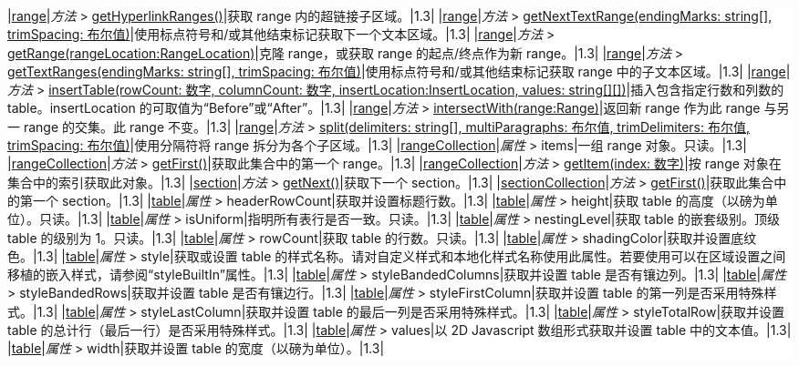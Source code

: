 |[range](https://github.com/OfficeDev/office-js-docs/blob/WordJs_1.3_Openspec/reference/word/range.md)|_方法_ > [getHyperlinkRanges()](https://github.com/OfficeDev/office-js-docs/blob/WordJs_1.3_Openspec/reference/word/range.md#gethyperlinkranges)|获取 range 内的超链接子区域。|1.3|
|[range](https://github.com/OfficeDev/office-js-docs/blob/WordJs_1.3_Openspec/reference/word/range.md)|_方法_ > [getNextTextRange(endingMarks: string[], trimSpacing: 布尔值)](https://github.com/OfficeDev/office-js-docs/blob/WordJs_1.3_Openspec/reference/word/range.md#getnexttextrangeendingmarks-string-trimspacing-bool)|使用标点符号和/或其他结束标记获取下一个文本区域。|1.3|
|[range](https://github.com/OfficeDev/office-js-docs/blob/WordJs_1.3_Openspec/reference/word/range.md)|_方法_ > [getRange(rangeLocation:RangeLocation)](https://github.com/OfficeDev/office-js-docs/blob/WordJs_1.3_Openspec/reference/word/range.md#getrangerangelocation-rangelocation)|克隆 range，或获取 range 的起点/终点作为新 range。|1.3|
|[range](https://github.com/OfficeDev/office-js-docs/blob/WordJs_1.3_Openspec/reference/word/range.md)|_方法_ > [getTextRanges(endingMarks: string[], trimSpacing: 布尔值)](https://github.com/OfficeDev/office-js-docs/blob/WordJs_1.3_Openspec/reference/word/range.md#gettextrangesendingmarks-string-trimspacing-bool)|使用标点符号和/或其他结束标记获取 range 中的子文本区域。|1.3|
|[range](https://github.com/OfficeDev/office-js-docs/blob/WordJs_1.3_Openspec/reference/word/range.md)|_方法_ > [insertTable(rowCount: 数字, columnCount: 数字, insertLocation:InsertLocation, values: string[][])](https://github.com/OfficeDev/office-js-docs/blob/WordJs_1.3_Openspec/reference/word/range.md#inserttablerowcount-number-columncount-number-insertlocation-insertlocation-values-string)|插入包含指定行数和列数的 table。insertLocation 的可取值为“Before”或“After”。|1.3|
|[range](https://github.com/OfficeDev/office-js-docs/blob/WordJs_1.3_Openspec/reference/word/range.md)|_方法_ > [intersectWith(range:Range)](https://github.com/OfficeDev/office-js-docs/blob/WordJs_1.3_Openspec/reference/word/range.md#intersectwithrange-range)|返回新 range 作为此 range 与另一 range 的交集。此 range 不变。|1.3|
|[range](https://github.com/OfficeDev/office-js-docs/blob/WordJs_1.3_Openspec/reference/word/range.md)|_方法_ > [split(delimiters: string[], multiParagraphs: 布尔值, trimDelimiters: 布尔值, trimSpacing: 布尔值)](https://github.com/OfficeDev/office-js-docs/blob/WordJs_1.3_Openspec/reference/word/range.md#splitdelimiters-string-multiparagraphs-bool-trimdelimiters-bool-trimspacing-bool)|使用分隔符将 range 拆分为各个子区域。|1.3|
|[rangeCollection](https://github.com/OfficeDev/office-js-docs/blob/WordJs_1.3_Openspec/reference/word/rangecollection.md)|_属性_ > items|一组 range 对象。只读。|1.3|
|[rangeCollection](https://github.com/OfficeDev/office-js-docs/blob/WordJs_1.3_Openspec/reference/word/rangecollection.md)|_方法_ > [getFirst()](https://github.com/OfficeDev/office-js-docs/blob/WordJs_1.3_Openspec/reference/word/rangecollection.md#getfirst)|获取此集合中的第一个 range。|1.3|
|[rangeCollection](https://github.com/OfficeDev/office-js-docs/blob/WordJs_1.3_Openspec/reference/word/rangecollection.md)|_方法_ > [getItem(index: 数字)](https://github.com/OfficeDev/office-js-docs/blob/WordJs_1.3_Openspec/reference/word/rangecollection.md#getitemindex-number)|按 range 对象在集合中的索引获取此对象。|1.3|
|[section](https://github.com/OfficeDev/office-js-docs/blob/WordJs_1.3_Openspec/reference/word/section.md)|_方法_ > [getNext()](https://github.com/OfficeDev/office-js-docs/blob/WordJs_1.3_Openspec/reference/word/section.md#getnext)|获取下一个 section。|1.3|
|[sectionCollection](https://github.com/OfficeDev/office-js-docs/blob/WordJs_1.3_Openspec/reference/word/sectioncollection.md)|_方法_ > [getFirst()](https://github.com/OfficeDev/office-js-docs/blob/WordJs_1.3_Openspec/reference/word/sectioncollection.md#getfirst)|获取此集合中的第一个 section。|1.3|
|[table](https://github.com/OfficeDev/office-js-docs/blob/WordJs_1.3_Openspec/reference/word/table.md)|_属性_ > headerRowCount|获取并设置标题行数。|1.3|
|[table](https://github.com/OfficeDev/office-js-docs/blob/WordJs_1.3_Openspec/reference/word/table.md)|_属性_ > height|获取 table 的高度（以磅为单位）。只读。|1.3|
|[table](https://github.com/OfficeDev/office-js-docs/blob/WordJs_1.3_Openspec/reference/word/table.md)|_属性_ > isUniform|指明所有表行是否一致。只读。|1.3|
|[table](https://github.com/OfficeDev/office-js-docs/blob/WordJs_1.3_Openspec/reference/word/table.md)|_属性_ > nestingLevel|获取 table 的嵌套级别。顶级 table 的级别为 1。只读。|1.3|
|[table](https://github.com/OfficeDev/office-js-docs/blob/WordJs_1.3_Openspec/reference/word/table.md)|_属性_ > rowCount|获取 table 的行数。只读。|1.3|
|[table](https://github.com/OfficeDev/office-js-docs/blob/WordJs_1.3_Openspec/reference/word/table.md)|_属性_ > shadingColor|获取并设置底纹色。|1.3|
|[table](https://github.com/OfficeDev/office-js-docs/blob/WordJs_1.3_Openspec/reference/word/table.md)|_属性_ > style|获取或设置 table 的样式名称。请对自定义样式和本地化样式名称使用此属性。若要使用可以在区域设置之间移植的嵌入样式，请参阅“styleBuiltIn”属性。|1.3|
|[table](https://github.com/OfficeDev/office-js-docs/blob/WordJs_1.3_Openspec/reference/word/table.md)|_属性_ > styleBandedColumns|获取并设置 table 是否有镶边列。|1.3|
|[table](https://github.com/OfficeDev/office-js-docs/blob/WordJs_1.3_Openspec/reference/word/table.md)|_属性_ > styleBandedRows|获取并设置 table 是否有镶边行。|1.3|
|[table](https://github.com/OfficeDev/office-js-docs/blob/WordJs_1.3_Openspec/reference/word/table.md)|_属性_ > styleFirstColumn|获取并设置 table 的第一列是否采用特殊样式。|1.3|
|[table](https://github.com/OfficeDev/office-js-docs/blob/WordJs_1.3_Openspec/reference/word/table.md)|_属性_ > styleLastColumn|获取并设置 table 的最后一列是否采用特殊样式。|1.3|
|[table](https://github.com/OfficeDev/office-js-docs/blob/WordJs_1.3_Openspec/reference/word/table.md)|_属性_ > styleTotalRow|获取并设置 table 的总计行（最后一行）是否采用特殊样式。|1.3|
|[table](https://github.com/OfficeDev/office-js-docs/blob/WordJs_1.3_Openspec/reference/word/table.md)|_属性_ > values|以 2D Javascript 数组形式获取并设置 table 中的文本值。|1.3|
|[table](https://github.com/OfficeDev/office-js-docs/blob/WordJs_1.3_Openspec/reference/word/table.md)|_属性_ > width|获取并设置 table 的宽度（以磅为单位）。|1.3|